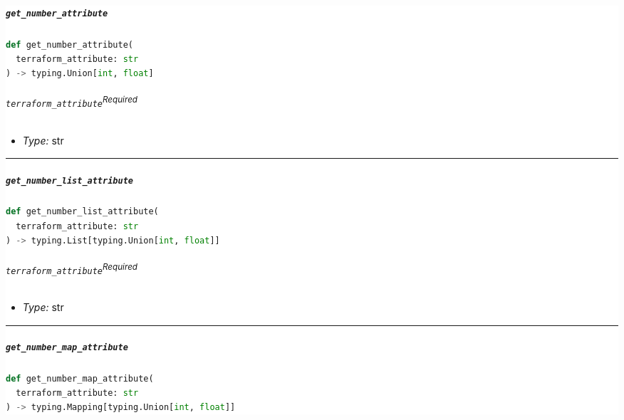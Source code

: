 ##### `get_number_attribute` <a name="get_number_attribute" id="rhizo-co-terraform-provider-oci.dataOciContainerInstancesContainerInstanceShapes.DataOciContainerInstancesContainerInstanceShapesContainerInstanceShapeCollectionItemsMemoryOptionsOutputReference.getNumberAttribute"></a>

```python
def get_number_attribute(
  terraform_attribute: str
) -> typing.Union[int, float]
```

###### `terraform_attribute`<sup>Required</sup> <a name="terraform_attribute" id="rhizo-co-terraform-provider-oci.dataOciContainerInstancesContainerInstanceShapes.DataOciContainerInstancesContainerInstanceShapesContainerInstanceShapeCollectionItemsMemoryOptionsOutputReference.getNumberAttribute.parameter.terraformAttribute"></a>

- *Type:* str

---

##### `get_number_list_attribute` <a name="get_number_list_attribute" id="rhizo-co-terraform-provider-oci.dataOciContainerInstancesContainerInstanceShapes.DataOciContainerInstancesContainerInstanceShapesContainerInstanceShapeCollectionItemsMemoryOptionsOutputReference.getNumberListAttribute"></a>

```python
def get_number_list_attribute(
  terraform_attribute: str
) -> typing.List[typing.Union[int, float]]
```

###### `terraform_attribute`<sup>Required</sup> <a name="terraform_attribute" id="rhizo-co-terraform-provider-oci.dataOciContainerInstancesContainerInstanceShapes.DataOciContainerInstancesContainerInstanceShapesContainerInstanceShapeCollectionItemsMemoryOptionsOutputReference.getNumberListAttribute.parameter.terraformAttribute"></a>

- *Type:* str

---

##### `get_number_map_attribute` <a name="get_number_map_attribute" id="rhizo-co-terraform-provider-oci.dataOciContainerInstancesContainerInstanceShapes.DataOciContainerInstancesContainerInstanceShapesContainerInstanceShapeCollectionItemsMemoryOptionsOutputReference.getNumberMapAttribute"></a>

```python
def get_number_map_attribute(
  terraform_attribute: str
) -> typing.Mapping[typing.Union[int, float]]
```
